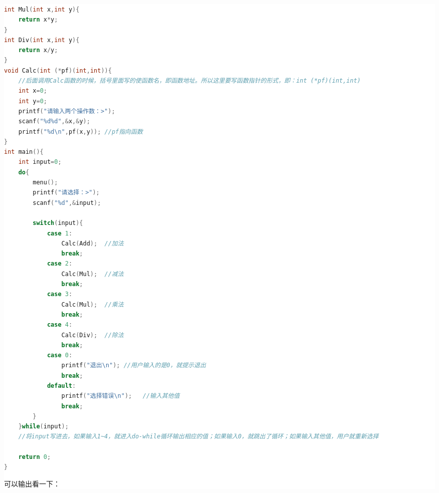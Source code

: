 ```c
int Mul(int x,int y){
    return x*y;
}
int Div(int x,int y){
    return x/y;
}
void Calc(int (*pf)(int,int)){	
    //后面调用Calc函数的时候，括号里面写的使函数名，即函数地址。所以这里要写函数指针的形式，即：int (*pf)(int,int)
    int x=0;
    int y=0;
    printf("请输入两个操作数：>");
   	scanf("%d%d",&x,&y);
    printf("%d\n",pf(x,y));	//pf指向函数
}
int main(){
    int input=0;
	do{
   	 	menu();
		printf("请选择：>");
		scanf("%d",&input);
    	
    	switch(input){
            case 1:
                Calc(Add);	//加法
                break;
            case 2:
                Calc(Mul);	//减法
                break;
            case 3:
                Calc(Mul);	//乘法
                break;
            case 4:
                Calc(Div);	//除法
                break;
            case 0:
                printf("退出\n");	//用户输入的是0，就提示退出
                break;
            default:
                printf("选择错误\n");	//输入其他值
                break;  
        }
	}while(input);	
    //将input写进去，如果输入1~4，就进入do-while循环输出相应的值；如果输入0，就跳出了循环；如果输入其他值，用户就重新选择
    
    return 0;
}
```



可以输出看一下：
